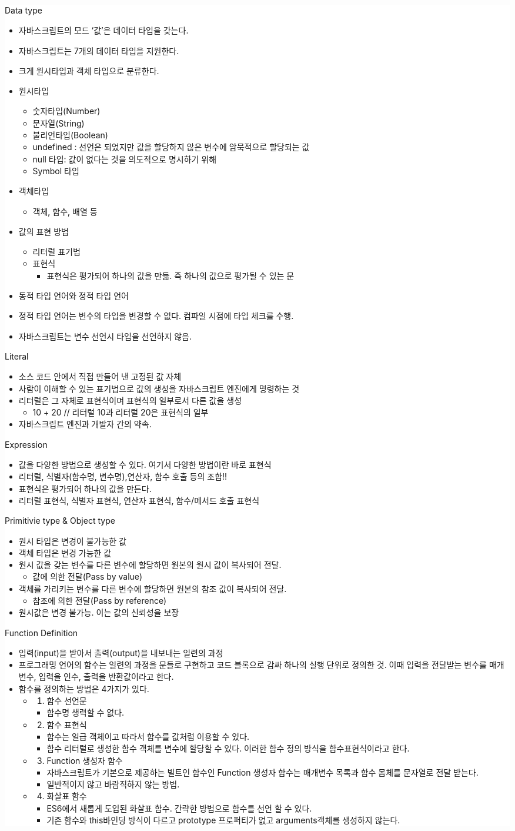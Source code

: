 Data type
- 자바스크립트의 모드 ‘값’은 데이터 타입을 갖는다.
- 자바스크립트는 7개의 데이터 타입을 지원한다. 
- 크게 원시타입과 객체 타입으로 분류한다.
- 원시타입 
    - 숫자타입(Number)
    - 문자열(String)
    - 불리언타입(Boolean)
    - undefined : 선언은 되었지만 값을 할당하지 않은 변수에 암묵적으로 할당되는 값
    - null 타입: 값이 없다는 것을 의도적으로 명시하기 위해
    - Symbol 타입
- 객체타입
    - 객체, 함수, 배열 등

- 값의 표현 방법
    - 리터럴 표기법
    - 표현식 
        - 표현식은 평가되어 하나의 값을 만듦. 즉 하나의 값으로 평가될 수 있는 문

- 동적 타입 언어와 정적 타입 언어
- 정적 타입 언어는 변수의 타입을 변경할 수 없다.  컴파일 시점에 타입 체크를 수행.
- 자바스크립트는 변수 선언시 타입을 선언하지 않음.

Literal
- 소스 코드 안에서 직접 만들어 낸 고정된 값 자체
- 사람이 이해할 수 있는 표기법으로 값의 생성을 자바스크립트 엔진에게 명령하는 것
- 리터럴은 그 자체로 표현식이며 표현식의 일부로서 다른 값을 생성
    - 10 + 20 // 리터럴 10과 리터럴 20은 표현식의 일부
- 자바스크립트 엔진과 개발자 간의 약속. 

Expression
- 값을 다양한 방법으로 생성할 수 있다. 여기서 다양한 방법이란 바로 표현식
- 리터럴, 식별자(함수명, 변수명),연산자, 함수 호출 등의 조합!!
- 표현식은 평가되어 하나의 값을 만든다.
- 리터럴 표현식, 식별자 표현식, 연산자 표현식, 함수/메서드 호출 표현식

Primitivie type & Object type
- 원시 타입은 변경이 불가능한 값
- 객체 타입은 변경 가능한 값
- 원시 값을 갖는 변수를 다른 변수에 할당하면 원본의 원시 값이 복사되어 전달.
    - 값에 의한 전달(Pass by value)
- 객체를 가리키는 변수를 다른 변수에 할당하면 원본의 참조 값이 복사되어 전달.
    - 참조에 의한 전달(Pass by reference)
- 원시값은 변경 불가능. 이는 값의 신뢰성을 보장


Function Definition
- 입력(input)을 받아서 출력(output)을 내보내는 일련의 과정
- 프로그래밍 언어의 함수는 일련의 과정을 문들로 구현하고 코드 블록으로 감싸 하나의 실행 단위로 정의한 것. 이때 입력을 전달받는 변수를 매개변수, 입력을 인수, 출력을 반환값이라고 한다. 
- 함수를 정의하는 방법은 4가지가 있다.
    - 1. 함수 선언문
        - 함수명 생력할 수 없다.
    - 2. 함수 표현식
        - 함수는 일급 객체이고 따라서 함수를 값처럼 이용할 수 있다. 
        - 함수 리터럴로 생성한 함수 객체를 변수에 할당할 수 있다. 이러한 함수 정의 방식을 함수표현식이라고 한다.
    - 3. Function 생성자 함수
        - 자바스크립트가 기본으로 제공하는 빌트인 함수인 Function 생성자 함수는 매개변수 목록과 함수 몸체를 문자열로 전달 받는다.
        - 일반적이지 않고 바람직하지 않는 방법.
    - 4. 화살표 함수
        - ES6에서 새롭게 도입된 화살표 함수. 간략한 방법으로 함수를 선언 할 수 있다.
        - 기존 함수와 this바인딩 방식이 다르고 prototype 프로퍼티가 없고 arguments객체를 생성하지 않는다. 
